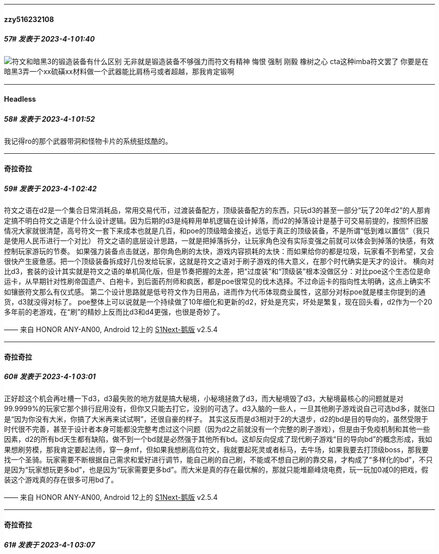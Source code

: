 *****

####  zzy516232108  
##### 57#       发表于 2023-4-1 01:40

<img src="https://static.saraba1st.com/image/smiley/face2017/068.png" referrerpolicy="no-referrer">符文和暗黑3的锻造装备有什么区别
无非就是锻造装备不够强力而符文有精神 悔恨 强制 刚毅 橡树之心 cta这种imba符文罢了
你要是在暗黑3弄一个xx硫磺xx材料做一个武器能比肩杨弓或者超越，那我肯定锻啊

*****

####  Headless  
##### 58#       发表于 2023-4-1 01:52

我记得ro的那个武器带洞和怪物卡片的系统挺炫酷的。

*****

####  奇拉奇拉  
##### 59#       发表于 2023-4-1 02:42

符文之语在d2是一个集合日常消耗品，常用交易代币，过渡装备配方，顶级装备配方的东西，只玩d3的甚至一部分“玩了20年d2”的人那肯定搞不明白符文之语是个什么设计逻辑。因为后期的d3是纯粹用单机逻辑在设计掉落，而d2的掉落设计是基于可交易前提的，按照怀旧服情况大家就很清楚，高号符文一套下来成本也就是几百，和poe的顶级暗金接近，远低于真正的顶级装备，不是所谓“低到难以置信”（我只是使用人民币进行一个对比）
符文之语的底层设计思路，一就是把掉落拆分，让玩家角色没有实际变强之前就可以体会到掉落的快感，有效控制玩家游玩的节奏。
如果强力装备点击就送，那你角色刷的太快，游戏内容损耗的太快：而如果给你的都是垃圾，玩家看不到希望，又会很快产生疲惫感。把一个顶级装备拆成好几份发给玩家，这就是符文之语对于刷子游戏的伟大意义，在那个时代确实是天才的设计。
横向对比d3，套装的设计其实就是符文之语的单机简化版，但是节奏把握的太差，把“过度装”和“顶级装”根本没做区分：对比poe这个生态位是命运卡，从早期针对性刷帝国遗产、白袍卡，到后面药剂师和疯医，都是poe很常见的伐木选择。不过命运卡的指向性太明确，这点上确实不如镶嵌符文那么有仪式感。
第二个设计思路就是低号符文作为日用品，进而作为代币体现商业属性，这部分对标poe就是楼主你提到的通货，d3就没得对标了。
poe整体上可以说就是一个持续做了10年细化和更新的d2，好处是充实，坏处是繁复，现在回头看，d2作为一个20多年前的老游戏，在“刷”的精妙上反而比d3和d4更强，也很是奇妙了。

—— 来自 HONOR ANY-AN00, Android 12上的 [S1Next-鹅版](https://github.com/ykrank/S1-Next/releases) v2.5.4

*****

####  奇拉奇拉  
##### 60#       发表于 2023-4-1 03:01

正好趁这个机会再吐槽一下d3，d3最失败的地方就是搞大秘境，小秘境拯救了d3，而大秘境毁了d3，大秘境最核心的问题就是对99.9999%的玩家它那个排行屁用没有，但你又只能去打它，没别的可选了。d3入脑的一些人，一旦其他刷子游戏说自己可选bd多，就张口是“因为你没有大米，你搞了大米再来试试啊”，还很自豪的样子。
其实这反而是d3相对于2的大退步，d2的bd是目的导向的，虽然受限于时代很不完善，甚至于设计者本身可能都没完整考虑过这个问题（因为d2之前就没有一个完整的刷子游戏），但是由于免疫机制和其他一些因素，d2的所有bd天生都有缺陷，做不到一个bd就是必然强于其他所有bd。这却反向促成了现代刷子游戏“目的导向bd”的概念形成，我如果想刷劳模，那我肯定要起法师，穿一身mf，但如果我想刷高位符文，我就要起死灵或者标马，去牛场，如果我要去打顶级boss，那我要找一个圣骑。玩家需要不断根据自己需求和爱好进行调节，能自己刷的自己刷，不能或不想自己刷的靠交易，才构成了“多样化的bd”，不只是因为“玩家想玩更多bd”，也是因为“玩家需要更多bd”。而大米是真的存在最优解的，那就只能堆巅峰烧电费，玩一玩加0减0的把戏，假装这个游戏真的存在很多可用bd了。

—— 来自 HONOR ANY-AN00, Android 12上的 [S1Next-鹅版](https://github.com/ykrank/S1-Next/releases) v2.5.4


*****

####  奇拉奇拉  
##### 61#       发表于 2023-4-1 03:07
